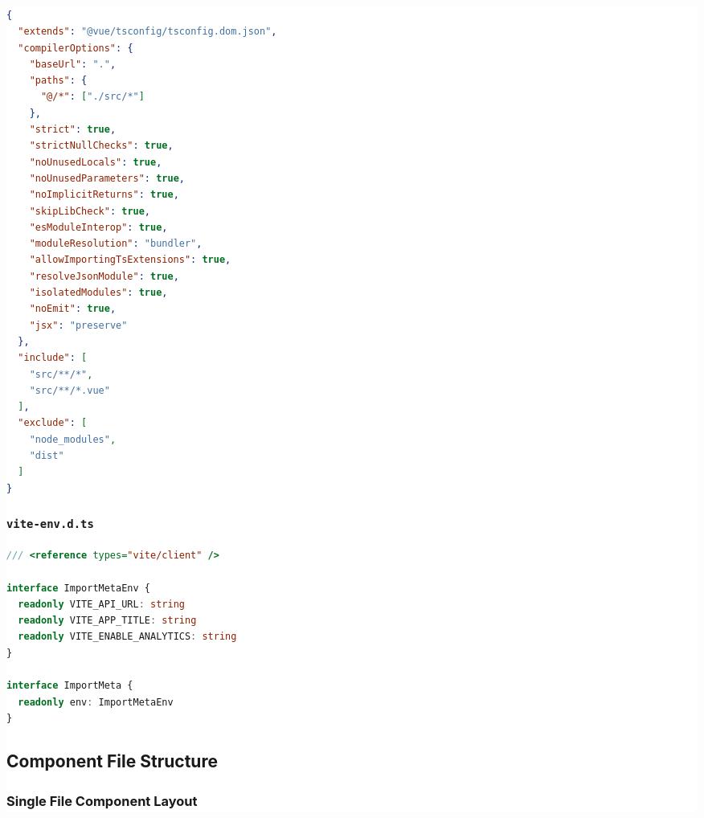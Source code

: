 ```json
{
  "extends": "@vue/tsconfig/tsconfig.dom.json",
  "compilerOptions": {
    "baseUrl": ".",
    "paths": {
      "@/*": ["./src/*"]
    },
    "strict": true,
    "strictNullChecks": true,
    "noUnusedLocals": true,
    "noUnusedParameters": true,
    "noImplicitReturns": true,
    "skipLibCheck": true,
    "esModuleInterop": true,
    "moduleResolution": "bundler",
    "allowImportingTsExtensions": true,
    "resolveJsonModule": true,
    "isolatedModules": true,
    "noEmit": true,
    "jsx": "preserve"
  },
  "include": [
    "src/**/*",
    "src/**/*.vue"
  ],
  "exclude": [
    "node_modules",
    "dist"
  ]
}
```

### `vite-env.d.ts`

```typescript
/// <reference types="vite/client" />

interface ImportMetaEnv {
  readonly VITE_API_URL: string
  readonly VITE_APP_TITLE: string
  readonly VITE_ENABLE_ANALYTICS: string
}

interface ImportMeta {
  readonly env: ImportMetaEnv
}
```

## Component File Structure

### Single File Component Layout
